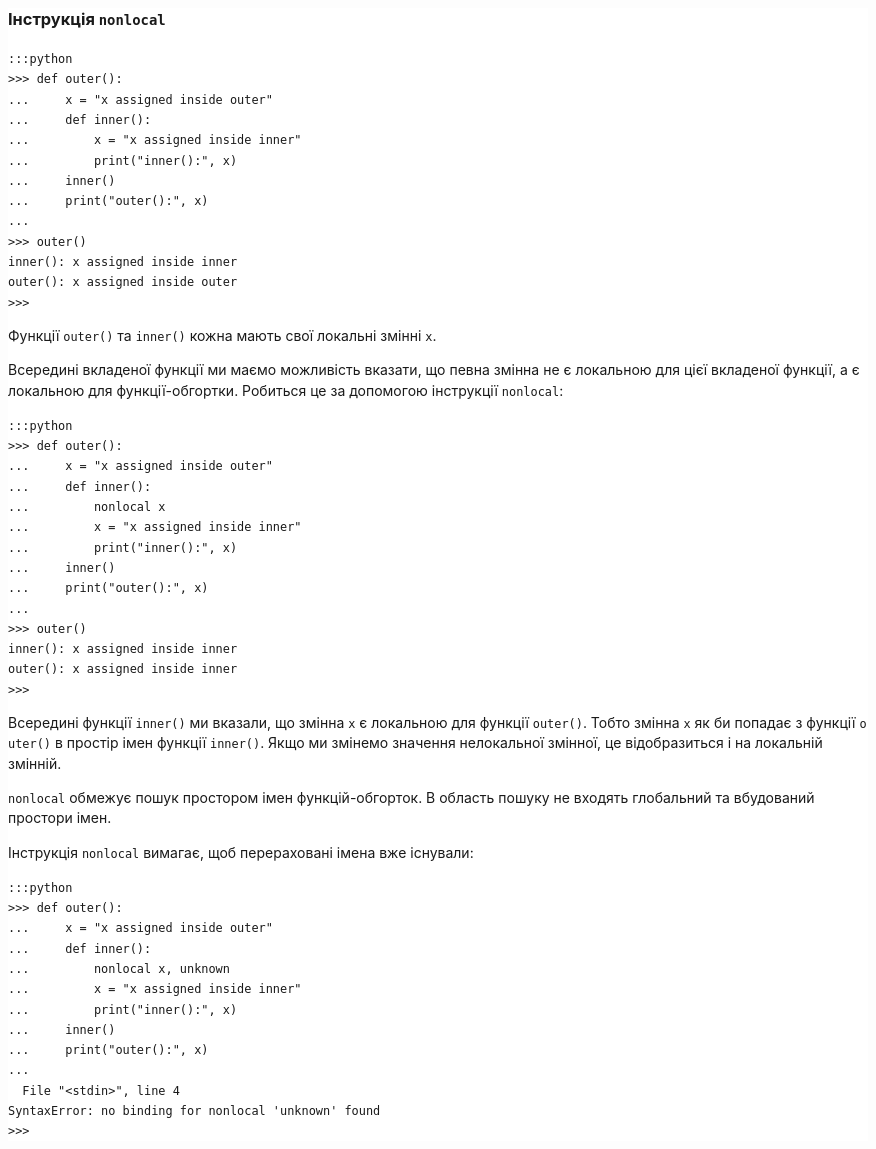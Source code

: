 ### Інструкція `nonlocal`

    :::python
	>>> def outer():
	...     x = "x assigned inside outer"
	...     def inner():
	...         x = "x assigned inside inner"
	...         print("inner():", x)
	...     inner()
	...     print("outer():", x)
	...
	>>> outer()
	inner(): x assigned inside inner
	outer(): x assigned inside outer
	>>>

Функції `outer()` та `inner()` кожна мають свої локальні змінні `x`.

Всередині вкладеної функції ми маємо можливість вказати, що певна змінна не є локальною для цієї вкладеної функції, а є локальною для функції-обгортки. 
Робиться це за допомогою інструкції `nonlocal`:

    :::python
	>>> def outer():
	...     x = "x assigned inside outer"
	...     def inner():
	...         nonlocal x
	...         x = "x assigned inside inner"
	...         print("inner():", x)
	...     inner()
	...     print("outer():", x)
	...
	>>> outer()
	inner(): x assigned inside inner
	outer(): x assigned inside inner
	>>>
    
Всередині функції `inner()` ми вказали, 
що змінна `x` є локальною для функції `outer()`. 
Тобто змінна `x` як би попадає з функції `outer()` в простір імен функції `inner()`. 
Якщо ми змінемо значення нелокальної змінної, це відобразиться і на локальній змінній. 

`nonlocal` обмежує пошук простором імен функцій-обгорток. 
В область пошуку не входять глобальний та вбудований простори імен. 

Інструкція `nonlocal` вимагає, щоб перераховані імена вже існували: 

    :::python
	>>> def outer():
	...     x = "x assigned inside outer"
	...     def inner():
	...         nonlocal x, unknown
	...         x = "x assigned inside inner"
	...         print("inner():", x)
	...     inner()
	...     print("outer():", x)
	...
	  File "<stdin>", line 4
	SyntaxError: no binding for nonlocal 'unknown' found
	>>>
	